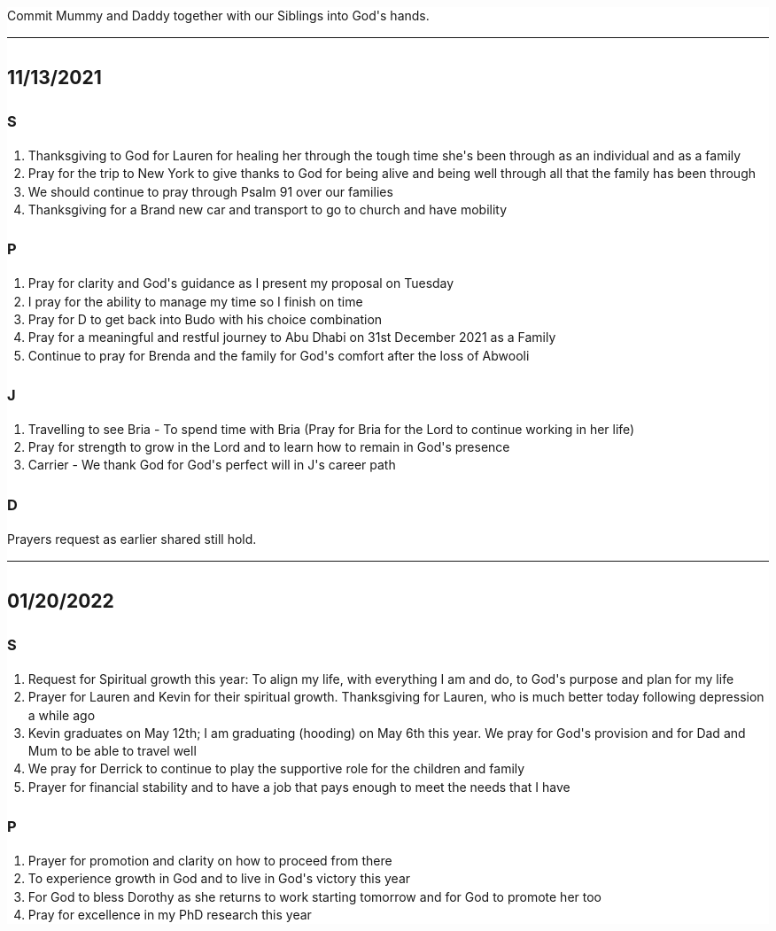 Commit Mummy and Daddy together with our Siblings into God's hands.

---

## 11/13/2021


### S 
1. Thanksgiving to God for Lauren for healing her through the tough time she's been through as an individual and as a family
2. Pray for the trip to New York to give thanks to God for being alive and being well through all that the family has been through
3. We should continue to pray through Psalm 91 over our families
4. Thanksgiving for a Brand new car and transport to go to church and have mobility

### P
1. Pray for clarity and God's guidance as I present my proposal on Tuesday
2. I pray for the ability to manage my time so I finish on time
3. Pray for D to get back into Budo with his choice combination
4. Pray for a meaningful and restful journey to Abu Dhabi on 31st December 2021 as a Family
5. Continue to pray for Brenda and the family for God's comfort after the loss of Abwooli

### J
1. Travelling to see Bria - To spend time with Bria (Pray for Bria for the Lord to continue working in her life)
2. Pray for strength to grow in the Lord and to learn how to remain in God's presence
3. Carrier - We thank God for God's perfect will in J's career path

### D
Prayers request as earlier shared still hold.

---

## 01/20/2022

### S 
1. Request for Spiritual growth this year: To align my life, with everything I am and do, to God's purpose and plan for my life
2. Prayer for Lauren and Kevin for their spiritual growth. Thanksgiving for Lauren, who is much better today following depression a while ago
3. Kevin graduates on May 12th; I am graduating (hooding) on May 6th this year. We pray for God's provision and for Dad and Mum to be able to travel well
4. We pray for Derrick to continue to play the supportive role for the children and family
5. Prayer for financial stability and to have a job that pays enough to meet the needs that I have

### P 
1. Prayer for promotion and clarity on how to proceed from there
2. To experience growth in God and to live in God's victory this year
3. For God to bless Dorothy as she returns to work starting tomorrow and for God to promote her too
4. Pray for excellence in my PhD research this year
